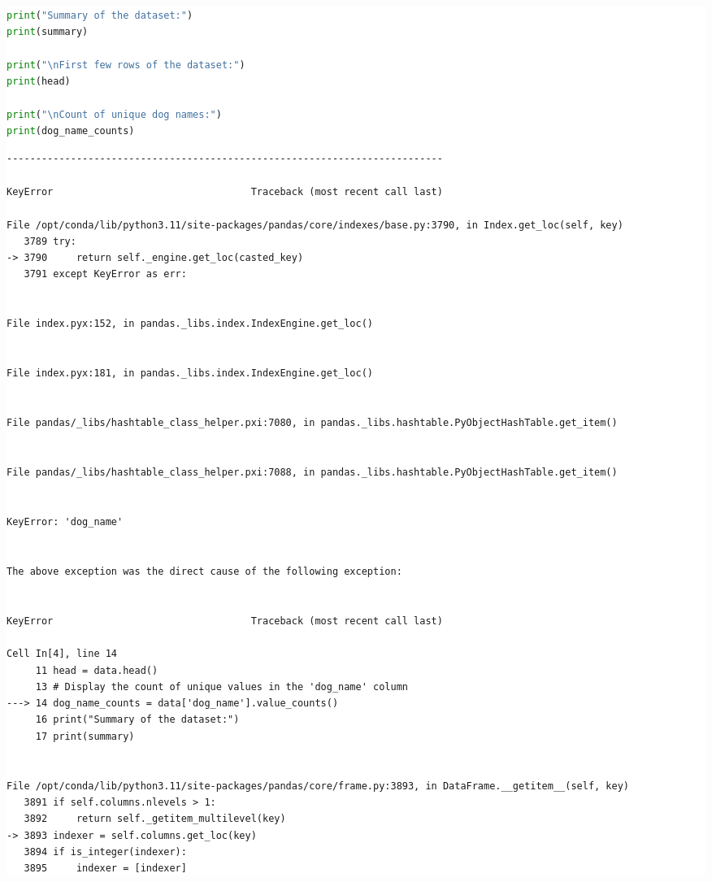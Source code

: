 ```python
print("Summary of the dataset:")
print(summary)

print("\nFirst few rows of the dataset:")
print(head)

print("\nCount of unique dog names:")
print(dog_name_counts)

```


    ---------------------------------------------------------------------------

    KeyError                                  Traceback (most recent call last)

    File /opt/conda/lib/python3.11/site-packages/pandas/core/indexes/base.py:3790, in Index.get_loc(self, key)
       3789 try:
    -> 3790     return self._engine.get_loc(casted_key)
       3791 except KeyError as err:


    File index.pyx:152, in pandas._libs.index.IndexEngine.get_loc()


    File index.pyx:181, in pandas._libs.index.IndexEngine.get_loc()


    File pandas/_libs/hashtable_class_helper.pxi:7080, in pandas._libs.hashtable.PyObjectHashTable.get_item()


    File pandas/_libs/hashtable_class_helper.pxi:7088, in pandas._libs.hashtable.PyObjectHashTable.get_item()


    KeyError: 'dog_name'

    
    The above exception was the direct cause of the following exception:


    KeyError                                  Traceback (most recent call last)

    Cell In[4], line 14
         11 head = data.head()
         13 # Display the count of unique values in the 'dog_name' column
    ---> 14 dog_name_counts = data['dog_name'].value_counts()
         16 print("Summary of the dataset:")
         17 print(summary)


    File /opt/conda/lib/python3.11/site-packages/pandas/core/frame.py:3893, in DataFrame.__getitem__(self, key)
       3891 if self.columns.nlevels > 1:
       3892     return self._getitem_multilevel(key)
    -> 3893 indexer = self.columns.get_loc(key)
       3894 if is_integer(indexer):
       3895     indexer = [indexer]

